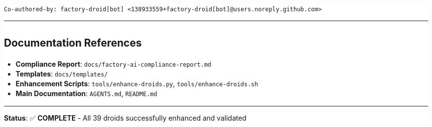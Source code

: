 ```
Co-authored-by: factory-droid[bot] <138933559+factory-droid[bot]@users.noreply.github.com>
```

---

## Documentation References

- **Compliance Report**: `docs/factory-ai-compliance-report.md`
- **Templates**: `docs/templates/`
- **Enhancement Scripts**: `tools/enhance-droids.py`, `tools/enhance-droids.sh`
- **Main Documentation**: `AGENTS.md`, `README.md`

---

**Status**: ✅ **COMPLETE** - All 39 droids successfully enhanced and validated
